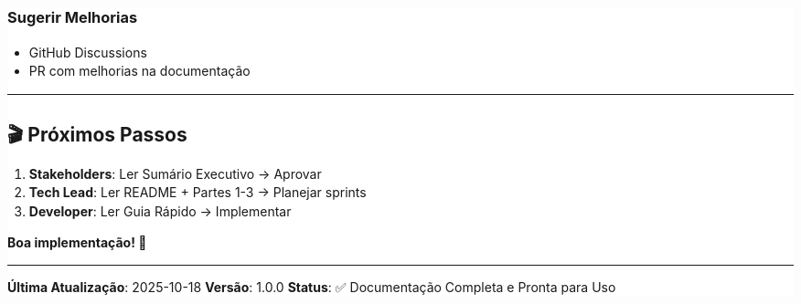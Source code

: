 ### Sugerir Melhorias
- GitHub Discussions
- PR com melhorias na documentação

---

## 🎬 Próximos Passos

1. **Stakeholders**: Ler Sumário Executivo → Aprovar
2. **Tech Lead**: Ler README + Partes 1-3 → Planejar sprints
3. **Developer**: Ler Guia Rápido → Implementar

**Boa implementação! 🚀**

---

**Última Atualização**: 2025-10-18
**Versão**: 1.0.0
**Status**: ✅ Documentação Completa e Pronta para Uso
